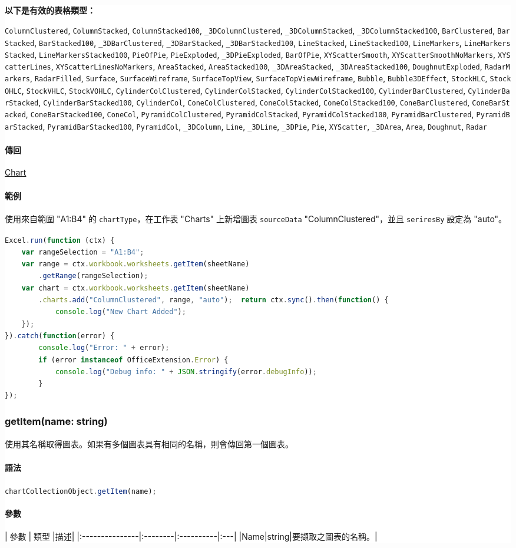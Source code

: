 **以下是有效的表格類型：**

`ColumnClustered`, `ColumnStacked`, `ColumnStacked100`, `_3DColumnClustered`, `_3DColumnStacked`, `_3DColumnStacked100`, `BarClustered`, `BarStacked`, `BarStacked100`, `_3DBarClustered`, `_3DBarStacked`, `_3DBarStacked100`, `LineStacked`, `LineStacked100`, `LineMarkers`, `LineMarkersStacked`, `LineMarkersStacked100`, `PieOfPie`, `PieExploded`, `_3DPieExploded`, `BarOfPie`, `XYScatterSmooth`, `XYScatterSmoothNoMarkers`, `XYScatterLines`, `XYScatterLinesNoMarkers`, `AreaStacked`, `AreaStacked100`, `_3DAreaStacked`, `_3DAreaStacked100`, `DoughnutExploded`, `RadarMarkers`, `RadarFilled`, `Surface`, `SurfaceWireframe`, `SurfaceTopView`, `SurfaceTopViewWireframe`, `Bubble`, `Bubble3DEffect`, `StockHLC`, `StockOHLC`, `StockVHLC`, `StockVOHLC`, `CylinderColClustered`, `CylinderColStacked`, `CylinderColStacked100`, `CylinderBarClustered`, `CylinderBarStacked`, `CylinderBarStacked100`, `CylinderCol`, `ConeColClustered`, `ConeColStacked`, `ConeColStacked100`, `ConeBarClustered`, `ConeBarStacked`, `ConeBarStacked100`, `ConeCol`, `PyramidColClustered`, `PyramidColStacked`, `PyramidColStacked100`, `PyramidBarClustered`, `PyramidBarStacked`, `PyramidBarStacked100`, `PyramidCol`, `_3DColumn`, `Line`, `_3DLine`, `_3DPie`, `Pie`, `XYScatter`, `_3DArea`, `Area`, `Doughnut`, `Radar`


#### <a name="returns"></a>傳回
[Chart](chart.md)

#### <a name="examples"></a>範例

使用來自範圍 "A1:B4" 的 `chartType`，在工作表 "Charts" 上新增圖表 `sourceData` "ColumnClustered"，並且 `seriresBy` 設定為 "auto"。

```js
Excel.run(function (ctx) { 
    var rangeSelection = "A1:B4";
    var range = ctx.workbook.worksheets.getItem(sheetName)
        .getRange(rangeSelection);
    var chart = ctx.workbook.worksheets.getItem(sheetName)
        .charts.add("ColumnClustered", range, "auto");  return ctx.sync().then(function() {
            console.log("New Chart Added");
    });
}).catch(function(error) {
        console.log("Error: " + error);
        if (error instanceof OfficeExtension.Error) {
            console.log("Debug info: " + JSON.stringify(error.debugInfo));
        }
});
```


### <a name="getitemname-string"></a>getItem(name: string)
使用其名稱取得圖表。如果有多個圖表具有相同的名稱，則會傳回第一個圖表。

#### <a name="syntax"></a>語法
```js
chartCollectionObject.getItem(name);
```

#### <a name="parameters"></a>參數
| 參數	    | 類型	   |描述|
|:---------------|:--------|:----------|:---|
|Name|string|要擷取之圖表的名稱。|
